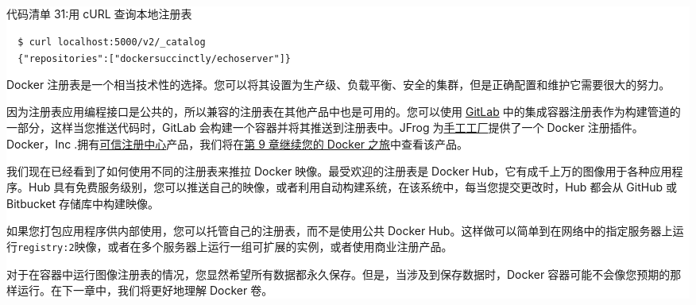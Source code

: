 代码清单 31:用 cURL 查询本地注册表

```
  $ curl localhost:5000/v2/_catalog
  {"repositories":["dockersuccinctly/echoserver"]}

```

Docker 注册表是一个相当技术性的选择。您可以将其设置为生产级、负载平衡、安全的集群，但是正确配置和维护它需要很大的努力。

因为注册表应用编程接口是公共的，所以兼容的注册表在其他产品中也是可用的。您可以使用 [GitLab](http://docs.gitlab.com/ce/container_registry/README.html) 中的集成容器注册表作为构建管道的一部分，这样当您推送代码时，GitLab 会构建一个容器并将其推送到注册表中。JFrog 为[手工工厂](https://www.jfrog.com/article/docker-registry/)提供了一个 Docker 注册插件。Docker，Inc .拥有[可信注册中心](https://docs.docker.com/docker-trusted-registry/)产品，我们将在[第 9 章继续您的 Docker 之旅](9.html#_Chapter_9_)中查看该产品。

我们现在已经看到了如何使用不同的注册表来推拉 Docker 映像。最受欢迎的注册表是 Docker Hub，它有成千上万的图像用于各种应用程序。Hub 具有免费服务级别，您可以推送自己的映像，或者利用自动构建系统，在该系统中，每当您提交更改时，Hub 都会从 GitHub 或 Bitbucket 存储库中构建映像。

如果您打包应用程序供内部使用，您可以托管自己的注册表，而不是使用公共 Docker Hub。这样做可以简单到在网络中的指定服务器上运行`registry:2`映像，或者在多个服务器上运行一组可扩展的实例，或者使用商业注册产品。

对于在容器中运行图像注册表的情况，您显然希望所有数据都永久保存。但是，当涉及到保存数据时，Docker 容器可能不会像您预期的那样运行。在下一章中，我们将更好地理解 Docker 卷。